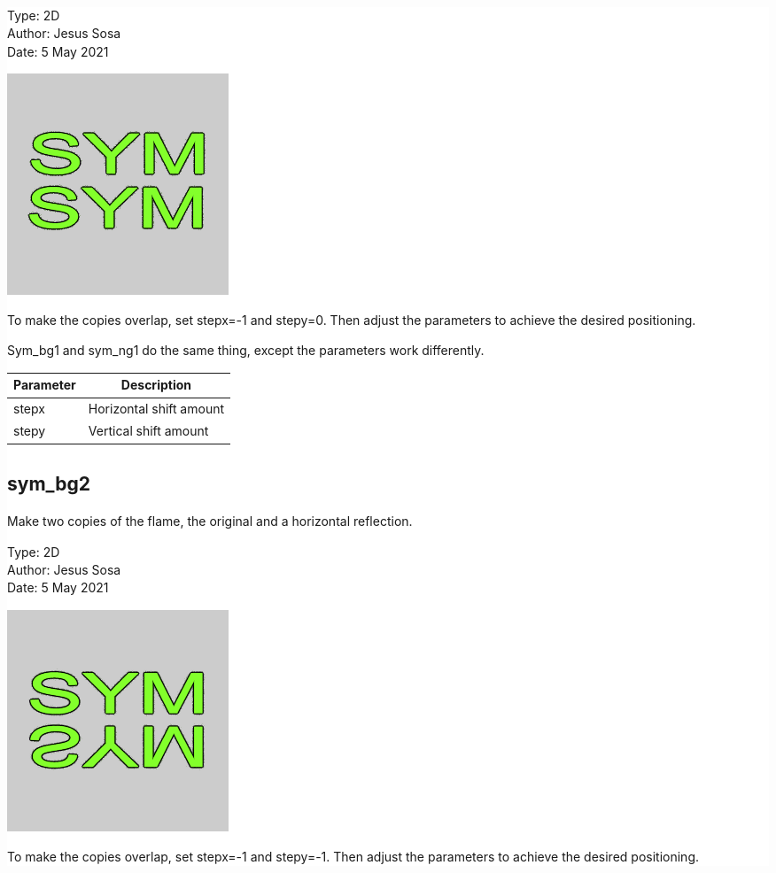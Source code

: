 Type: 2D  
Author: Jesus Sosa  
Date: 5 May 2021  

[![](sym_bg1-1.png)](sym_bg1-1.flame)

To make the copies overlap, set stepx=-1 and stepy=0. Then adjust the parameters to achieve the desired positioning.

Sym_bg1 and sym_ng1 do the same thing, except the parameters work differently.

| Parameter | Description |
| --- | --- |
| stepx | Horizontal shift amount |
| stepy | Vertical shift amount |

## sym_bg2
Make two copies of the flame, the original and a horizontal reflection.

Type: 2D  
Author: Jesus Sosa  
Date: 5 May 2021  

[![](sym_bg2-1.png)](sym_bg2-1.flame)

To make the copies overlap, set stepx=-1 and stepy=-1. Then adjust the parameters to achieve the desired positioning.
